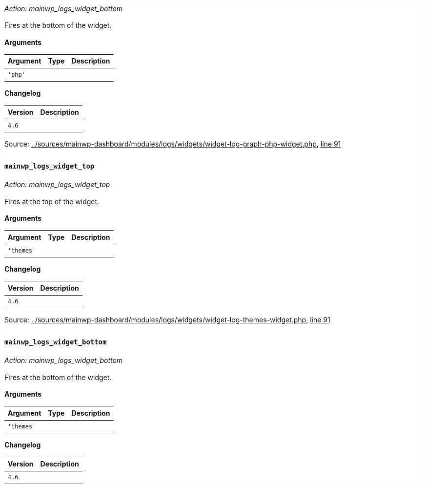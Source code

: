 *Action: mainwp_logs_widget_bottom*

Fires at the bottom of the widget.

**Arguments**

Argument | Type | Description
-------- | ---- | -----------
`'php'` |  | 

**Changelog**

Version | Description
------- | -----------
`4.6` | 

Source: [../sources/mainwp-dashboard/modules/logs/widgets/widget-log-graph-php-widget.php](modules/logs/widgets/widget-log-graph-php-widget.php), [line 91](modules/logs/widgets/widget-log-graph-php-widget.php#L91-L98)



### `mainwp_logs_widget_top`

*Action: mainwp_logs_widget_top*

Fires at the top of the widget.

**Arguments**

Argument | Type | Description
-------- | ---- | -----------
`'themes'` |  | 

**Changelog**

Version | Description
------- | -----------
`4.6` | 

Source: [../sources/mainwp-dashboard/modules/logs/widgets/widget-log-themes-widget.php](modules/logs/widgets/widget-log-themes-widget.php), [line 91](modules/logs/widgets/widget-log-themes-widget.php#L91-L98)



### `mainwp_logs_widget_bottom`

*Action: mainwp_logs_widget_bottom*

Fires at the bottom of the widget.

**Arguments**

Argument | Type | Description
-------- | ---- | -----------
`'themes'` |  | 

**Changelog**

Version | Description
------- | -----------
`4.6` | 
